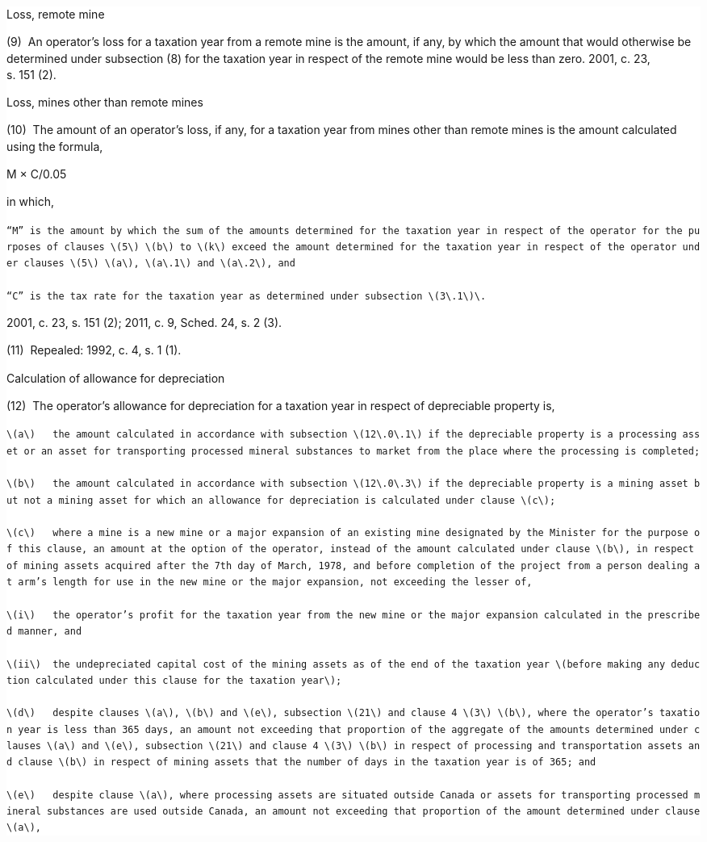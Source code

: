 Loss, remote mine

\(9\)  An operator’s loss for a taxation year from a remote mine is the amount, if any, by which the amount that would otherwise be determined under subsection \(8\) for the taxation year in respect of the remote mine would be less than zero\.  2001, c\. 23, s\. 151 \(2\)\.

Loss, mines other than remote mines

\(10\)  The amount of an operator’s loss, if any, for a taxation year from mines other than remote mines is the amount calculated using the formula,

M × C/0\.05

in which,

	“M”	is the amount by which the sum of the amounts determined for the taxation year in respect of the operator for the purposes of clauses \(5\) \(b\) to \(k\) exceed the amount determined for the taxation year in respect of the operator under clauses \(5\) \(a\), \(a\.1\) and \(a\.2\), and

	“C”	is the tax rate for the taxation year as determined under subsection \(3\.1\)\.

2001, c\. 23, s\. 151 \(2\); 2011, c\. 9, Sched\. 24, s\. 2 \(3\)\.

\(11\)  Repealed:  1992, c\. 4, s\. 1 \(1\)\.

Calculation of allowance for depreciation

\(12\)  The operator’s allowance for depreciation for a taxation year in respect of depreciable property is,

	\(a\)	the amount calculated in accordance with subsection \(12\.0\.1\) if the depreciable property is a processing asset or an asset for transporting processed mineral substances to market from the place where the processing is completed;

	\(b\)	the amount calculated in accordance with subsection \(12\.0\.3\) if the depreciable property is a mining asset but not a mining asset for which an allowance for depreciation is calculated under clause \(c\);

	\(c\)	where a mine is a new mine or a major expansion of an existing mine designated by the Minister for the purpose of this clause, an amount at the option of the operator, instead of the amount calculated under clause \(b\), in respect of mining assets acquired after the 7th day of March, 1978, and before completion of the project from a person dealing at arm’s length for use in the new mine or the major expansion, not exceeding the lesser of,

	\(i\)	the operator’s profit for the taxation year from the new mine or the major expansion calculated in the prescribed manner, and

	\(ii\)	the undepreciated capital cost of the mining assets as of the end of the taxation year \(before making any deduction calculated under this clause for the taxation year\);

	\(d\)	despite clauses \(a\), \(b\) and \(e\), subsection \(21\) and clause 4 \(3\) \(b\), where the operator’s taxation year is less than 365 days, an amount not exceeding that proportion of the aggregate of the amounts determined under clauses \(a\) and \(e\), subsection \(21\) and clause 4 \(3\) \(b\) in respect of processing and transportation assets and clause \(b\) in respect of mining assets that the number of days in the taxation year is of 365; and

	\(e\)	despite clause \(a\), where processing assets are situated outside Canada or assets for transporting processed mineral substances are used outside Canada, an amount not exceeding that proportion of the amount determined under clause \(a\),
